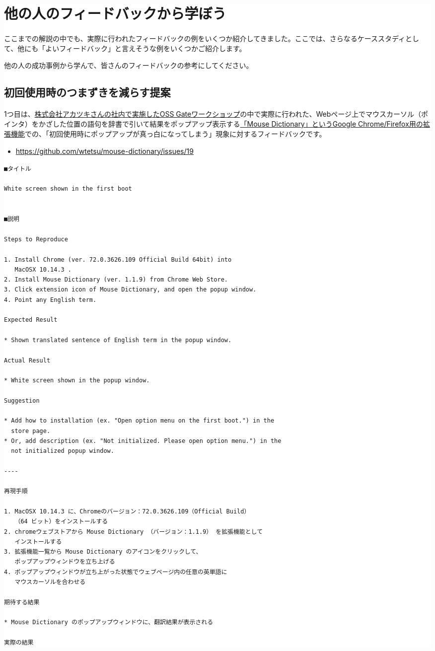 # 他の人のフィードバックから学ぼう

ここまでの解説の中でも、実際に行われたフィードバックの例をいくつか紹介してきました。ここでは、さらなるケーススタディとして、他にも「よいフィードバック」と言えそうな例をいくつかご紹介します。

他の人の成功事例から学んで、皆さんのフィードバックの参考にしてください。


## 初回使用時のつまずきを減らす提案

1つ目は、[株式会社アカツキさんの社内で実施したOSS Gateワークショップ](https://www.clear-code.com/blog/2019/5/29.html)の中で実際に行われた、Webページ上でマウスカーソル（ポインタ）をかざした位置の語句を辞書で引いて結果をポップアップ表示する[「Mouse Dictionary」というGoogle Chrome/Firefox用の拡張機能](https://mouse-dictionary.netlify.com/en/)での、「初回使用時にポップアップが真っ白になってしまう」現象に対するフィードバックです。

* https://github.com/wtetsu/mouse-dictionary/issues/19

```text {num=false}
■タイトル

White screen shown in the first boot


■説明

Steps to Reproduce

1. Install Chrome (ver. 72.0.3626.109 Official Build 64bit) into
   MacOSX 10.14.3 .
2. Install Mouse Dictionary (ver. 1.1.9) from Chrome Web Store.
3. Click extension icon of Mouse Dictionary, and open the popup window.
4. Point any English term.

Expected Result

* Shown translated sentence of English term in the popup window.

Actual Result

* White screen shown in the popup window.

Suggestion

* Add how to installation (ex. "Open option menu on the first boot.") in the
  store page.
* Or, add description (ex. "Not initialized. Please open option menu.") in the
  not initialized popup window.

----

再現手順

1. MacOSX 10.14.3 に、Chromeのバージョン：72.0.3626.109（Official Build）
   （64 ビット）をインストールする
2. chromeウェブストアから Mouse Dictionary （バージョン：1.1.9） を拡張機能として
   インストールする
3. 拡張機能一覧から Mouse Dictionary のアイコンをクリックして、
   ポップアップウィンドウを立ち上げる
4. ポップアップウィンドウが立ち上がった状態でウェブページ内の任意の英単語に
   マウスカーソルを合わせる

期待する結果

* Mouse Dictionary のポップアップウィンドウに、翻訳結果が表示される

実際の結果
```